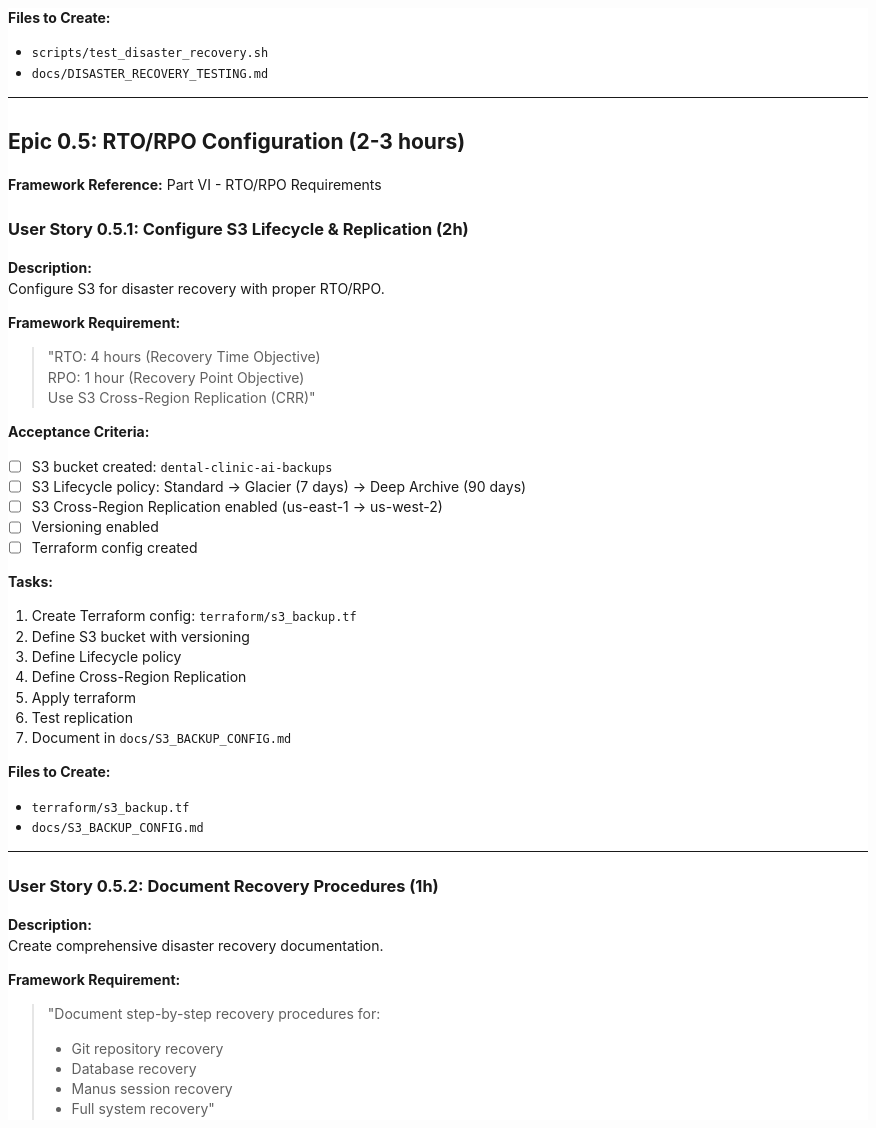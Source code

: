 **Files to Create:**
- `scripts/test_disaster_recovery.sh`
- `docs/DISASTER_RECOVERY_TESTING.md`

---

## Epic 0.5: RTO/RPO Configuration (2-3 hours)

**Framework Reference:** Part VI - RTO/RPO Requirements

### User Story 0.5.1: Configure S3 Lifecycle & Replication (2h)

**Description:**  
Configure S3 for disaster recovery with proper RTO/RPO.

**Framework Requirement:**
> "RTO: 4 hours (Recovery Time Objective)  
> RPO: 1 hour (Recovery Point Objective)  
> Use S3 Cross-Region Replication (CRR)"

**Acceptance Criteria:**
- [ ] S3 bucket created: `dental-clinic-ai-backups`
- [ ] S3 Lifecycle policy: Standard → Glacier (7 days) → Deep Archive (90 days)
- [ ] S3 Cross-Region Replication enabled (us-east-1 → us-west-2)
- [ ] Versioning enabled
- [ ] Terraform config created

**Tasks:**
1. Create Terraform config: `terraform/s3_backup.tf`
2. Define S3 bucket with versioning
3. Define Lifecycle policy
4. Define Cross-Region Replication
5. Apply terraform
6. Test replication
7. Document in `docs/S3_BACKUP_CONFIG.md`

**Files to Create:**
- `terraform/s3_backup.tf`
- `docs/S3_BACKUP_CONFIG.md`

---

### User Story 0.5.2: Document Recovery Procedures (1h)

**Description:**  
Create comprehensive disaster recovery documentation.

**Framework Requirement:**
> "Document step-by-step recovery procedures for:  
> - Git repository recovery  
> - Database recovery  
> - Manus session recovery  
> - Full system recovery"
